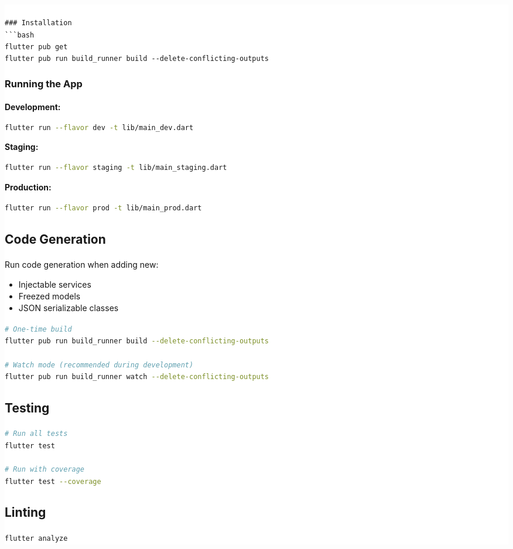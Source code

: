 ```

### Installation
```bash
flutter pub get
flutter pub run build_runner build --delete-conflicting-outputs
```

### Running the App

**Development:**
```bash
flutter run --flavor dev -t lib/main_dev.dart
```

**Staging:**
```bash
flutter run --flavor staging -t lib/main_staging.dart
```

**Production:**
```bash
flutter run --flavor prod -t lib/main_prod.dart
```

## Code Generation

Run code generation when adding new:
- Injectable services
- Freezed models
- JSON serializable classes

```bash
# One-time build
flutter pub run build_runner build --delete-conflicting-outputs

# Watch mode (recommended during development)
flutter pub run build_runner watch --delete-conflicting-outputs
```

## Testing

```bash
# Run all tests
flutter test

# Run with coverage
flutter test --coverage
```

## Linting

```bash
flutter analyze
```
